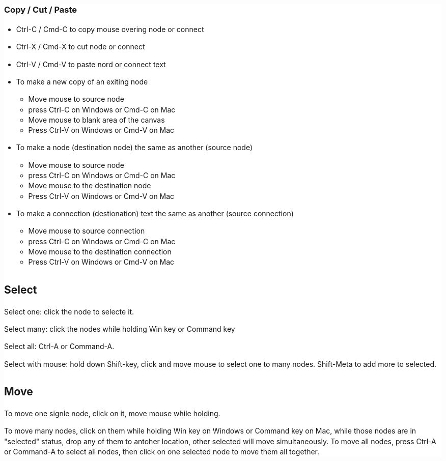 ### Copy / Cut / Paste

- Ctrl-C / Cmd-C to copy mouse overing node or connect
- Ctrl-X / Cmd-X to cut node or connect
- Ctrl-V / Cmd-V to paste nord or connect text

- To make a new copy of an exiting node
  - Move mouse to source node
  - press Ctrl-C on Windows or Cmd-C on Mac
  - Move mouse to blank area of the canvas
  - Press Ctrl-V on Windows or Cmd-V on Mac
- To make a node (destination node) the same as another (source node)
  - Move mouse to source node
  - press Ctrl-C on Windows or Cmd-C on Mac
  - Move mouse to the destination node
  - Press Ctrl-V on Windows or Cmd-V on Mac
- To make a connection (destionation) text the same as another (source connection)
  - Move mouse to source connection
  - press Ctrl-C on Windows or Cmd-C on Mac
  - Move mouse to the destination connection
  - Press Ctrl-V on Windows or Cmd-V on Mac

## Select

Select one: click the node to selecte it.

Select many: click the nodes while holding Win key or Command key

Select all: Ctrl-A or Command-A.

Select with mouse: hold down Shift-key, click and move mouse to select one to many nodes. Shift-Meta to add more to selected.

## Move

To move one signle node, click on it, move mouse while holding.

To move many nodes, click on them while holding Win key on Windows or Command key on Mac, while those nodes are in "selected" status, drop any of them to antoher location, other selected will move simultaneously.
To move all nodes, press Ctrl-A or Command-A to select all nodes, then click on one selected node to move them all together.
